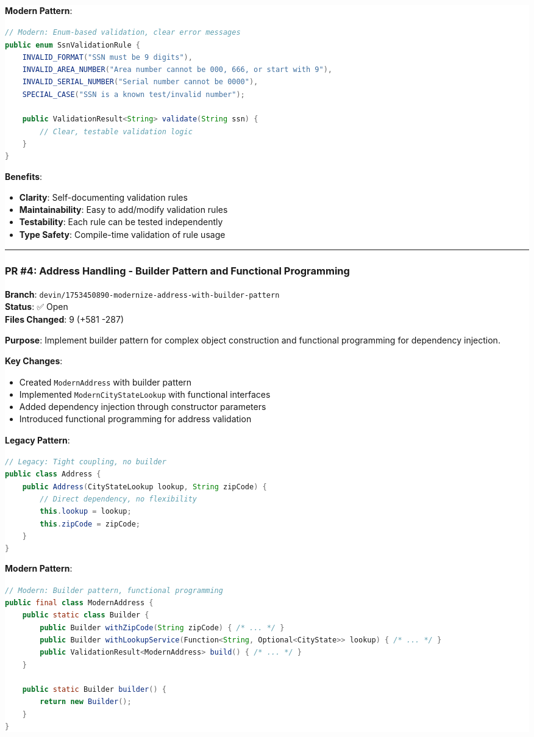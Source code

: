 **Modern Pattern**:
```java
// Modern: Enum-based validation, clear error messages
public enum SsnValidationRule {
    INVALID_FORMAT("SSN must be 9 digits"),
    INVALID_AREA_NUMBER("Area number cannot be 000, 666, or start with 9"),
    INVALID_SERIAL_NUMBER("Serial number cannot be 0000"),
    SPECIAL_CASE("SSN is a known test/invalid number");
    
    public ValidationResult<String> validate(String ssn) {
        // Clear, testable validation logic
    }
}
```

**Benefits**:
- **Clarity**: Self-documenting validation rules
- **Maintainability**: Easy to add/modify validation rules
- **Testability**: Each rule can be tested independently
- **Type Safety**: Compile-time validation of rule usage

---

### PR #4: Address Handling - Builder Pattern and Functional Programming
**Branch**: `devin/1753450890-modernize-address-with-builder-pattern`  
**Status**: ✅ Open  
**Files Changed**: 9 (+581 -287)

**Purpose**: Implement builder pattern for complex object construction and functional programming for dependency injection.

**Key Changes**:
- Created `ModernAddress` with builder pattern
- Implemented `ModernCityStateLookup` with functional interfaces
- Added dependency injection through constructor parameters
- Introduced functional programming for address validation

**Legacy Pattern**:
```java
// Legacy: Tight coupling, no builder
public class Address {
    public Address(CityStateLookup lookup, String zipCode) {
        // Direct dependency, no flexibility
        this.lookup = lookup;
        this.zipCode = zipCode;
    }
}
```

**Modern Pattern**:
```java
// Modern: Builder pattern, functional programming
public final class ModernAddress {
    public static class Builder {
        public Builder withZipCode(String zipCode) { /* ... */ }
        public Builder withLookupService(Function<String, Optional<CityState>> lookup) { /* ... */ }
        public ValidationResult<ModernAddress> build() { /* ... */ }
    }
    
    public static Builder builder() {
        return new Builder();
    }
}
```
